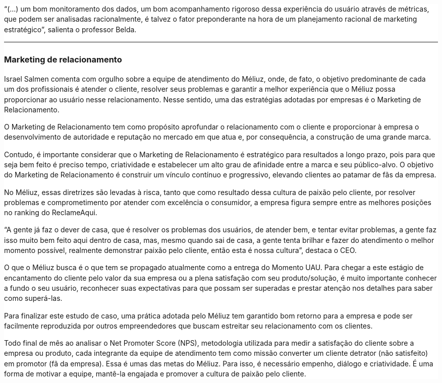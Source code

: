 “(…) um bom monitoramento dos dados, um bom acompanhamento rigoroso dessa experiência do usuário através de métricas, que podem ser analisadas racionalmente, é talvez o fator preponderante na hora de um planejamento racional de marketing estratégico”, salienta o professor Belda.


---

### Marketing de relacionamento 

Israel Salmen comenta com orgulho sobre a equipe de atendimento do Méliuz, onde, de fato, o objetivo predominante de cada um dos profissionais é atender o cliente, resolver seus problemas e garantir a melhor experiência que o Méliuz possa proporcionar ao usuário nesse relacionamento. Nesse sentido, uma das estratégias adotadas por empresas é o Marketing de Relacionamento.

O Marketing de Relacionamento tem como propósito aprofundar o relacionamento com o cliente e proporcionar à empresa o desenvolvimento de autoridade e reputação no mercado em que atua e, por consequência, a construção de uma grande marca.

Contudo, é importante considerar que o Marketing de Relacionamento é estratégico para resultados a longo prazo, pois para que seja bem feito é preciso tempo, criatividade e estabelecer um alto grau de afinidade entre a marca e seu público-alvo. O objetivo do Marketing de Relacionamento é construir um vínculo contínuo e progressivo, elevando clientes ao patamar de fãs da empresa.

No Méliuz, essas diretrizes são levadas à risca, tanto que como resultado dessa cultura de paixão pelo cliente, por resolver problemas e comprometimento por atender com excelência o consumidor, a empresa figura sempre entre as melhores posições no ranking do ReclameAqui.

“A gente já faz o dever de casa, que é resolver os problemas dos usuários, de atender bem, e tentar evitar problemas, a gente faz isso muito bem feito aqui dentro de casa, mas, mesmo quando sai de casa, a gente tenta brilhar e fazer do atendimento o melhor momento possível, realmente demonstrar paixão pelo cliente, então esta é nossa cultura”, destaca o CEO.

O que o Méliuz busca é o que tem se propagado atualmente como a entrega do Momento UAU. Para chegar a este estágio de encantamento do cliente pelo valor da sua empresa ou a plena satisfação com seu produto/solução, é muito importante conhecer a fundo o seu usuário, reconhecer suas expectativas para que possam ser superadas e prestar atenção nos detalhes para saber como superá-las.

Para finalizar este estudo de caso, uma prática adotada pelo Méliuz tem garantido bom retorno para a empresa e pode ser facilmente reproduzida por outros empreendedores que buscam estreitar seu relacionamento com os clientes.

Todo final de mês ao analisar o Net Promoter Score (NPS), metodologia utilizada para medir a satisfação do cliente sobre a empresa ou produto, cada integrante da equipe de atendimento tem como missão converter um cliente detrator (não satisfeito) em promotor (fã da empresa). Essa é umas das metas do Méliuz. Para isso, é necessário empenho, diálogo e criatividade. É uma forma de motivar a equipe, mantê-la engajada e promover a cultura de paixão pelo cliente.

